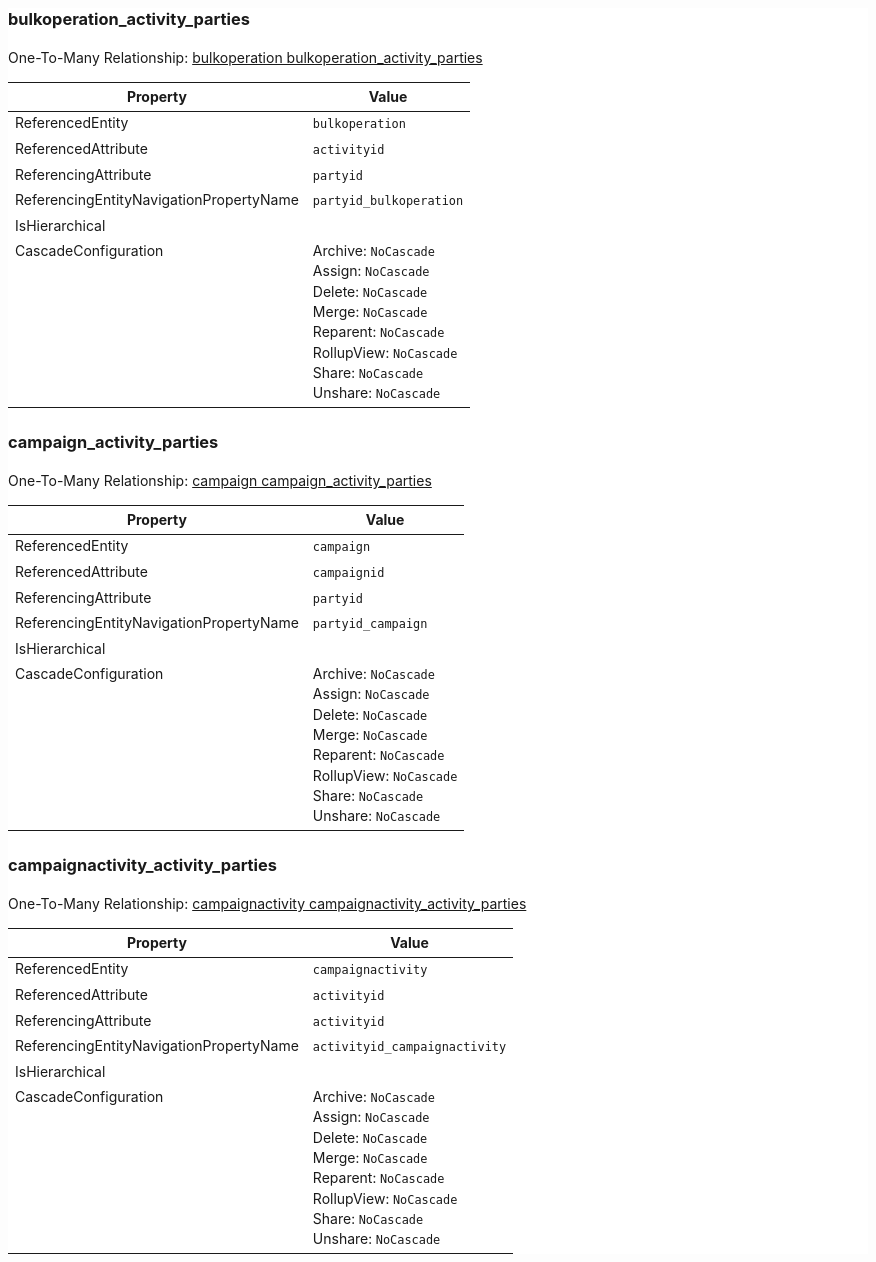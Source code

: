 ### <a name="BKMK_bulkoperation_activity_parties"></a> bulkoperation_activity_parties

One-To-Many Relationship: [bulkoperation bulkoperation_activity_parties](bulkoperation.md#BKMK_bulkoperation_activity_parties)

|Property|Value|
|---|---|
|ReferencedEntity|`bulkoperation`|
|ReferencedAttribute|`activityid`|
|ReferencingAttribute|`partyid`|
|ReferencingEntityNavigationPropertyName|`partyid_bulkoperation`|
|IsHierarchical||
|CascadeConfiguration|Archive: `NoCascade`<br />Assign: `NoCascade`<br />Delete: `NoCascade`<br />Merge: `NoCascade`<br />Reparent: `NoCascade`<br />RollupView: `NoCascade`<br />Share: `NoCascade`<br />Unshare: `NoCascade`|

### <a name="BKMK_campaign_activity_parties"></a> campaign_activity_parties

One-To-Many Relationship: [campaign campaign_activity_parties](campaign.md#BKMK_campaign_activity_parties)

|Property|Value|
|---|---|
|ReferencedEntity|`campaign`|
|ReferencedAttribute|`campaignid`|
|ReferencingAttribute|`partyid`|
|ReferencingEntityNavigationPropertyName|`partyid_campaign`|
|IsHierarchical||
|CascadeConfiguration|Archive: `NoCascade`<br />Assign: `NoCascade`<br />Delete: `NoCascade`<br />Merge: `NoCascade`<br />Reparent: `NoCascade`<br />RollupView: `NoCascade`<br />Share: `NoCascade`<br />Unshare: `NoCascade`|

### <a name="BKMK_campaignactivity_activity_parties"></a> campaignactivity_activity_parties

One-To-Many Relationship: [campaignactivity campaignactivity_activity_parties](campaignactivity.md#BKMK_campaignactivity_activity_parties)

|Property|Value|
|---|---|
|ReferencedEntity|`campaignactivity`|
|ReferencedAttribute|`activityid`|
|ReferencingAttribute|`activityid`|
|ReferencingEntityNavigationPropertyName|`activityid_campaignactivity`|
|IsHierarchical||
|CascadeConfiguration|Archive: `NoCascade`<br />Assign: `NoCascade`<br />Delete: `NoCascade`<br />Merge: `NoCascade`<br />Reparent: `NoCascade`<br />RollupView: `NoCascade`<br />Share: `NoCascade`<br />Unshare: `NoCascade`|
